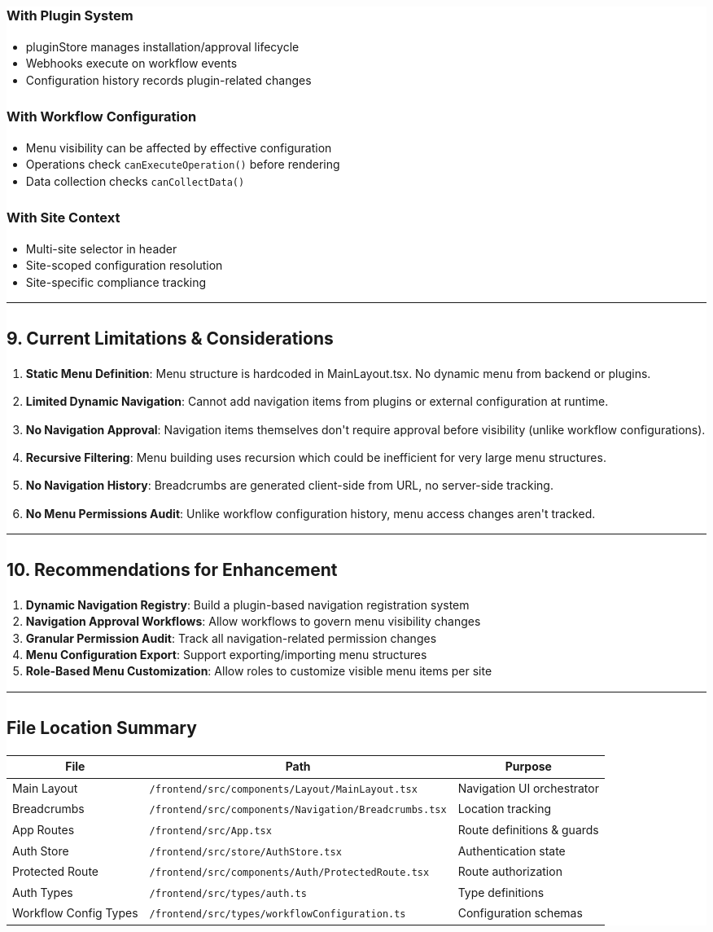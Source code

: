 ### With Plugin System
- pluginStore manages installation/approval lifecycle
- Webhooks execute on workflow events
- Configuration history records plugin-related changes

### With Workflow Configuration
- Menu visibility can be affected by effective configuration
- Operations check `canExecuteOperation()` before rendering
- Data collection checks `canCollectData()`

### With Site Context
- Multi-site selector in header
- Site-scoped configuration resolution
- Site-specific compliance tracking

---

## 9. Current Limitations & Considerations

1. **Static Menu Definition**: Menu structure is hardcoded in MainLayout.tsx. No dynamic menu from backend or plugins.

2. **Limited Dynamic Navigation**: Cannot add navigation items from plugins or external configuration at runtime.

3. **No Navigation Approval**: Navigation items themselves don't require approval before visibility (unlike workflow configurations).

4. **Recursive Filtering**: Menu building uses recursion which could be inefficient for very large menu structures.

5. **No Navigation History**: Breadcrumbs are generated client-side from URL, no server-side tracking.

6. **No Menu Permissions Audit**: Unlike workflow configuration history, menu access changes aren't tracked.

---

## 10. Recommendations for Enhancement

1. **Dynamic Navigation Registry**: Build a plugin-based navigation registration system
2. **Navigation Approval Workflows**: Allow workflows to govern menu visibility changes
3. **Granular Permission Audit**: Track all navigation-related permission changes
4. **Menu Configuration Export**: Support exporting/importing menu structures
5. **Role-Based Menu Customization**: Allow roles to customize visible menu items per site

---

## File Location Summary

| File | Path | Purpose |
|------|------|---------|
| Main Layout | `/frontend/src/components/Layout/MainLayout.tsx` | Navigation UI orchestrator |
| Breadcrumbs | `/frontend/src/components/Navigation/Breadcrumbs.tsx` | Location tracking |
| App Routes | `/frontend/src/App.tsx` | Route definitions & guards |
| Auth Store | `/frontend/src/store/AuthStore.tsx` | Authentication state |
| Protected Route | `/frontend/src/components/Auth/ProtectedRoute.tsx` | Route authorization |
| Auth Types | `/frontend/src/types/auth.ts` | Type definitions |
| Workflow Config Types | `/frontend/src/types/workflowConfiguration.ts` | Configuration schemas |